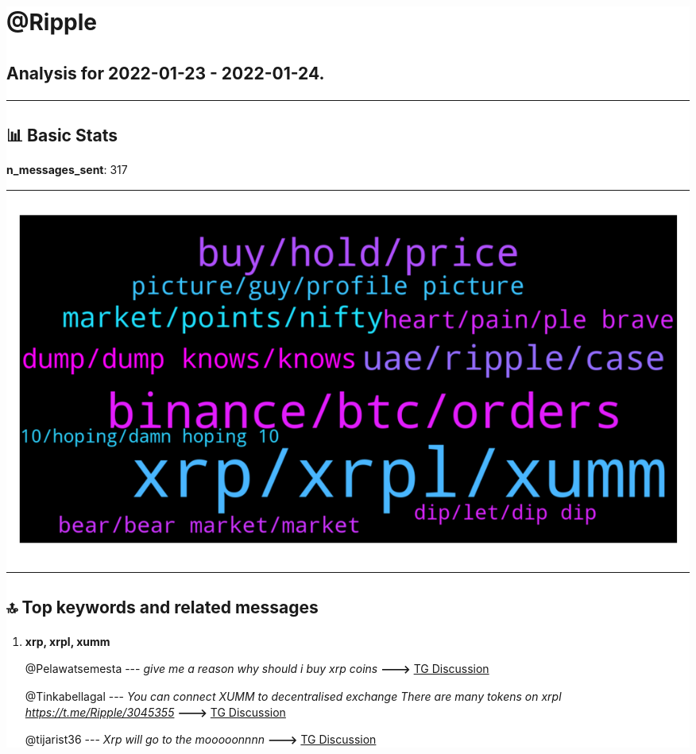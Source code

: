 # **@Ripple**
 ## Analysis for **2022-01-23** - **2022-01-24**.

---

## 📊 **Basic Stats**

**n_messages_sent**: 317

---
![wordcloud](Ripple_1Days_wordcloud.png)

---


## 🔝 **Top keywords and related messages**

1. **xrp, xrpl, xumm**

    @Pelawatsemesta --- *give me a reason why should i buy xrp coins* **--->** [TG Discussion](https://t.me/Ripple/3044362)

    @Tinkabellagal --- *You can connect XUMM to decentralised exchange There are many tokens on xrpl  https://t.me/Ripple/3045355* **--->** [TG Discussion](https://t.me/Ripple/3045367)

    @tijarist36 --- *Xrp will go to the mooooonnnn* **--->** [TG Discussion](https://t.me/Ripple/3044919)
